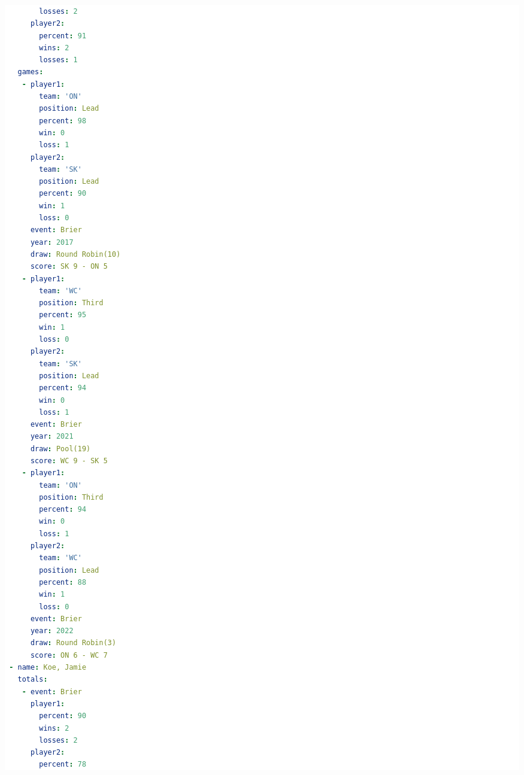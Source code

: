 ```yaml
        losses: 2
      player2:
        percent: 91
        wins: 2
        losses: 1
   games:
    - player1:
        team: 'ON'
        position: Lead
        percent: 98
        win: 0
        loss: 1
      player2:
        team: 'SK'
        position: Lead
        percent: 90
        win: 1
        loss: 0
      event: Brier
      year: 2017
      draw: Round Robin(10)
      score: SK 9 - ON 5
    - player1:
        team: 'WC'
        position: Third
        percent: 95
        win: 1
        loss: 0
      player2:
        team: 'SK'
        position: Lead
        percent: 94
        win: 0
        loss: 1
      event: Brier
      year: 2021
      draw: Pool(19)
      score: WC 9 - SK 5
    - player1:
        team: 'ON'
        position: Third
        percent: 94
        win: 0
        loss: 1
      player2:
        team: 'WC'
        position: Lead
        percent: 88
        win: 1
        loss: 0
      event: Brier
      year: 2022
      draw: Round Robin(3)
      score: ON 6 - WC 7
 - name: Koe, Jamie
   totals:
    - event: Brier
      player1:
        percent: 90
        wins: 2
        losses: 2
      player2:
        percent: 78
```
